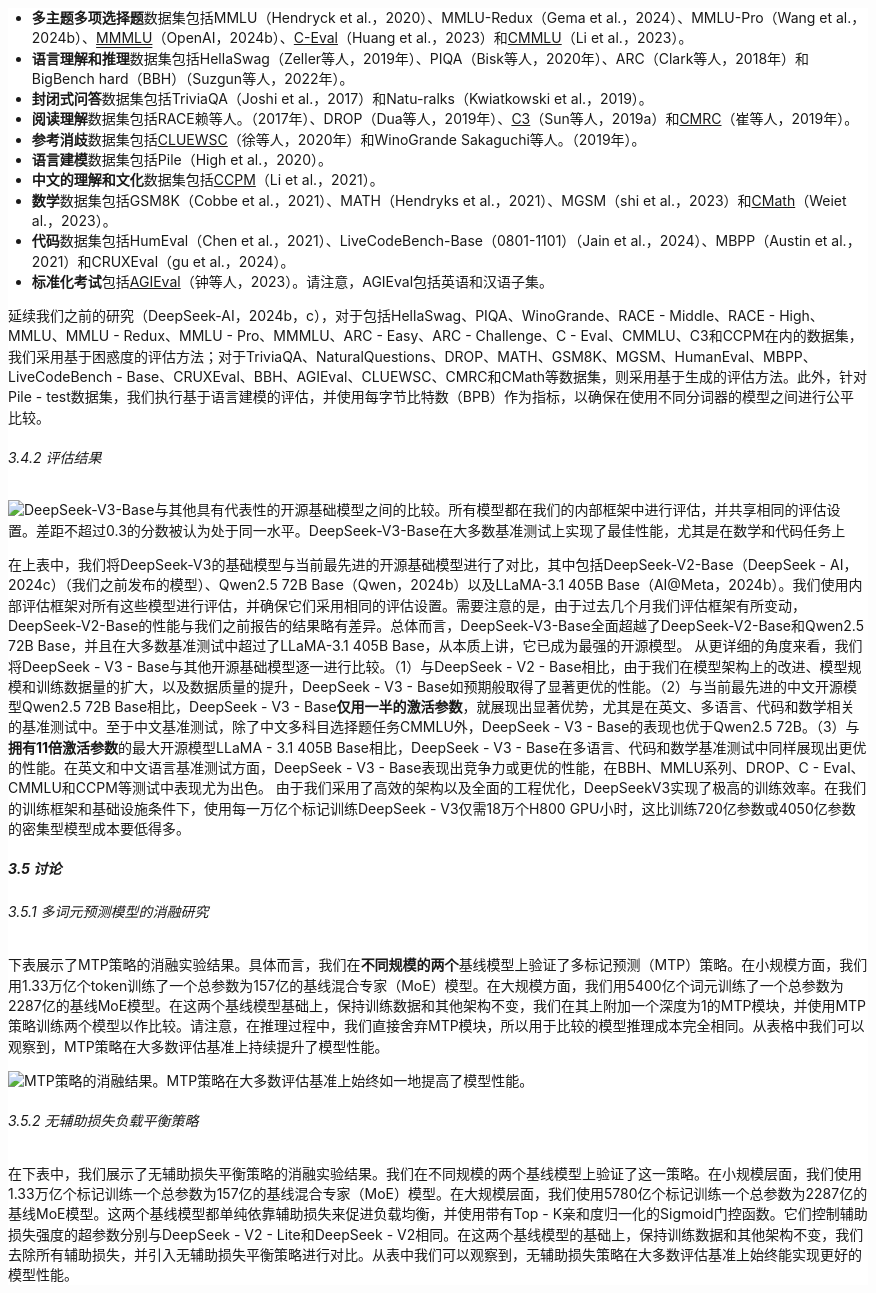 - **多主题多项选择题**数据集包括MMLU（Hendryck et al.，2020）、MMLU-Redux（Gema et al.，2024）、MMLU-Pro（Wang et al.，2024b）、<span style="text-decoration: underline double;">MMMLU</span>（OpenAI，2024b）、<u>C-Eval</u>（Huang et al.，2023）和<u>CMMLU</u>（Li et al.，2023）。
- **语言理解和推理**数据集包括HellaSwag（Zeller等人，2019年）、PIQA（Bisk等人，2020年）、ARC（Clark等人，2018年）和BigBench hard（BBH）（Suzgun等人，2022年）。
- **封闭式问答**数据集包括TriviaQA（Joshi et al.，2017）和Natu-ralks（Kwiatkowski et al.，2019）。
- **阅读理解**数据集包括RACE赖等人。（2017年）、DROP（Dua等人，2019年）、<u>C3</u>（Sun等人，2019a）和<u>CMRC</u>（崔等人，2019年）。
- **参考消歧**数据集包括<u>CLUEWSC</u>（徐等人，2020年）和WinoGrande Sakaguchi等人。（2019年）。
- **语言建模**数据集包括Pile（High et al.，2020）。
- **中文的理解和文化**数据集包括<u>CCPM</u>（Li et al.，2021）。
- **数学**数据集包括GSM8K（Cobbe et al.，2021）、MATH（Hendryks et al.，2021）、MGSM（shi et al.，2023）和<u>CMath</u>（Weiet al.，2023）。
- **代码**数据集包括HumEval（Chen et al.，2021）、LiveCodeBench-Base（0801-1101）（Jain et al.，2024）、MBPP（Austin et al.，2021）和CRUXEval（gu et al.，2024）。
- **标准化考试**包括<u>AGIEval</u>（钟等人，2023）。请注意，AGIEval包括英语和汉语子集。

延续我们之前的研究（DeepSeek-AI，2024b，c），对于包括HellaSwag、PIQA、WinoGrande、RACE - Middle、RACE - High、MMLU、MMLU - Redux、MMLU - Pro、MMMLU、ARC - Easy、ARC - Challenge、C - Eval、CMMLU、C3和CCPM在内的数据集，我们采用基于困惑度的评估方法；对于TriviaQA、NaturalQuestions、DROP、MATH、GSM8K、MGSM、HumanEval、MBPP、LiveCodeBench - Base、CRUXEval、BBH、AGIEval、CLUEWSC、CMRC和CMath等数据集，则采用基于生成的评估方法。此外，针对Pile - test数据集，我们执行基于语言建模的评估，并使用每字节比特数（BPB）作为指标，以确保在使用不同分词器的模型之间进行公平比较。 

###### 3.4.2 评估结果

![DeepSeek-V3-Base与其他具有代表性的开源基础模型之间的比较。所有模型都在我们的内部框架中进行评估，并共享相同的评估设置。差距不超过0.3的分数被认为处于同一水平。DeepSeek-V3-Base在大多数基准测试上实现了最佳性能，尤其是在数学和代码任务上](<截屏2025-02-17 18.25.49.png>)

在上表中，我们将DeepSeek-V3的基础模型与当前最先进的开源基础模型进行了对比，其中包括DeepSeek-V2-Base（DeepSeek - AI，2024c）（我们之前发布的模型）、Qwen2.5 72B Base（Qwen，2024b）以及LLaMA-3.1 405B Base（AI@Meta，2024b）。我们使用内部评估框架对所有这些模型进行评估，并确保它们采用相同的评估设置。需要注意的是，由于过去几个月我们评估框架有所变动，DeepSeek-V2-Base的性能与我们之前报告的结果略有差异。总体而言，DeepSeek-V3-Base全面超越了DeepSeek-V2-Base和Qwen2.5 72B Base，并且在大多数基准测试中超过了LLaMA-3.1 405B Base，从本质上讲，它已成为最强的开源模型。 
从更详细的角度来看，我们将DeepSeek - V3 - Base与其他开源基础模型逐一进行比较。（1）与DeepSeek - V2 - Base相比，由于我们在模型架构上的改进、模型规模和训练数据量的扩大，以及数据质量的提升，DeepSeek - V3 - Base如预期般取得了显著更优的性能。（2）与当前最先进的中文开源模型Qwen2.5 72B Base相比，DeepSeek - V3 - Base**仅用一半的激活参数**，就展现出显著优势，尤其是在英文、多语言、代码和数学相关的基准测试中。至于中文基准测试，除了中文多科目选择题任务CMMLU外，DeepSeek - V3 - Base的表现也优于Qwen2.5 72B。（3）与**拥有11倍激活参数**的最大开源模型LLaMA - 3.1 405B Base相比，DeepSeek - V3 - Base在多语言、代码和数学基准测试中同样展现出更优的性能。在英文和中文语言基准测试方面，DeepSeek - V3 - Base表现出竞争力或更优的性能，在BBH、MMLU系列、DROP、C - Eval、CMMLU和CCPM等测试中表现尤为出色。 
由于我们采用了高效的架构以及全面的工程优化，DeepSeekV3实现了极高的训练效率。在我们的训练框架和基础设施条件下，使用每一万亿个标记训练DeepSeek - V3仅需18万个H800 GPU小时，这比训练720亿参数或4050亿参数的密集型模型成本要低得多。 

##### 3.5 讨论
###### 3.5.1 多词元预测模型的消融研究
下表展示了MTP策略的消融实验结果。具体而言，我们在**不同规模的两个**基线模型上验证了多标记预测（MTP）策略。在小规模方面，我们用1.33万亿个token训练了一个总参数为157亿的基线混合专家（MoE）模型。在大规模方面，我们用5400亿个词元训练了一个总参数为2287亿的基线MoE模型。在这两个基线模型基础上，保持训练数据和其他架构不变，我们在其上附加一个深度为1的MTP模块，并使用MTP策略训练两个模型以作比较。请注意，在推理过程中，我们直接舍弃MTP模块，所以用于比较的模型推理成本完全相同。从表格中我们可以观察到，MTP策略在大多数评估基准上持续提升了模型性能。 

![MTP策略的消融结果。MTP策略在大多数评估基准上始终如一地提高了模型性能。](<截屏2025-02-17 19.42.47.png>)

###### 3.5.2 无辅助损失负载平衡策略
在下表中，我们展示了无辅助损失平衡策略的消融实验结果。我们在不同规模的两个基线模型上验证了这一策略。在小规模层面，我们使用1.33万亿个标记训练一个总参数为157亿的基线混合专家（MoE）模型。在大规模层面，我们使用5780亿个标记训练一个总参数为2287亿的基线MoE模型。这两个基线模型都单纯依靠辅助损失来促进负载均衡，并使用带有Top - K亲和度归一化的Sigmoid门控函数。它们控制辅助损失强度的超参数分别与DeepSeek - V2 - Lite和DeepSeek - V2相同。在这两个基线模型的基础上，保持训练数据和其他架构不变，我们去除所有辅助损失，并引入无辅助损失平衡策略进行对比。从表中我们可以观察到，无辅助损失策略在大多数评估基准上始终能实现更好的模型性能。 
